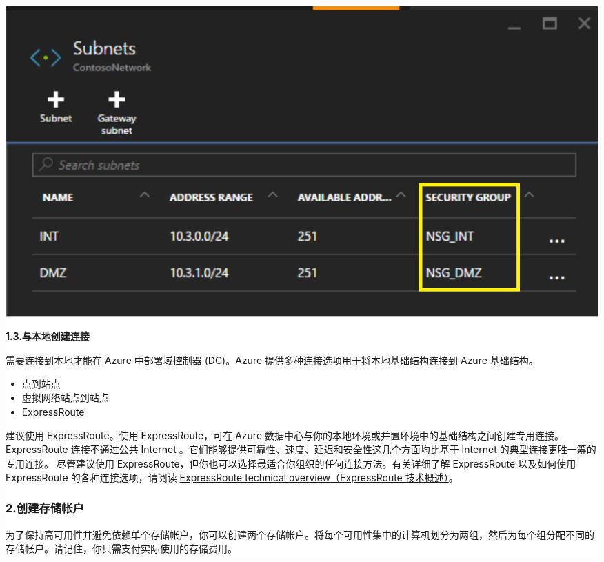 ![创建 NSG 后的子网](./media/active-directory-aadconnect-azure-adfs/nsgconfigure2.png)

**1.3.与本地创建连接**

需要连接到本地才能在 Azure 中部署域控制器 (DC)。Azure 提供多种连接选项用于将本地基础结构连接到 Azure 基础结构。

* 点到站点
* 虚拟网络站点到站点
* ExpressRoute

建议使用 ExpressRoute。使用 ExpressRoute，可在 Azure 数据中心与你的本地环境或并置环境中的基础结构之间创建专用连接。ExpressRoute 连接不通过公共 Internet 。它们能够提供可靠性、速度、延迟和安全性这几个方面均比基于 Internet 的典型连接更胜一筹的专用连接。
尽管建议使用 ExpressRoute，但你也可以选择最适合你组织的任何连接方法。有关详细了解 ExpressRoute 以及如何使用 ExpressRoute 的各种连接选项，请阅读 [ExpressRoute technical overview（ExpressRoute 技术概述）](https://aka.ms/Azure/ExpressRoute)。

### 2\.创建存储帐户

为了保持高可用性并避免依赖单个存储帐户，你可以创建两个存储帐户。将每个可用性集中的计算机划分为两组，然后为每个组分配不同的存储帐户。请记住，你只需支付实际使用的存储费用。
